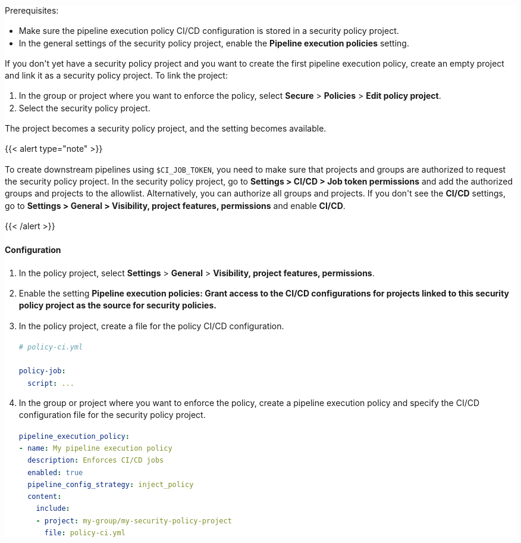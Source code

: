 Prerequisites:

- Make sure the pipeline execution policy CI/CD configuration is stored in a security policy project.
- In the general settings of the security policy project, enable the **Pipeline execution policies** setting.

If you don't yet have a security policy project and you want to create the first pipeline execution policy, create an empty project and link it as a security policy project.
To link the project:

1. In the group or project where you want to enforce the policy, select **Secure** > **Policies** > **Edit policy project**.
1. Select the security policy project.

The project becomes a security policy project, and the setting becomes available.

{{< alert type="note" >}}

To create downstream pipelines using `$CI_JOB_TOKEN`, you need to make sure that projects and groups are authorized to request the security policy project.
In the security policy project, go to **Settings > CI/CD > Job token permissions** and add the authorized groups and projects to the allowlist. Alternatively, you can authorize all groups and projects.
If you don't see the **CI/CD** settings, go to **Settings > General > Visibility, project features, permissions** and enable **CI/CD**.

{{< /alert >}}

#### Configuration

1. In the policy project, select **Settings** > **General** > **Visibility, project features, permissions**.
1. Enable the setting **Pipeline execution policies: Grant access to the CI/CD configurations for projects linked to this security policy project as the source for security policies.**
1. In the policy project, create a file for the policy CI/CD configuration.

   ```yaml
   # policy-ci.yml

   policy-job:
     script: ...
   ```

1. In the group or project where you want to enforce the policy, create a pipeline execution policy and specify the CI/CD configuration file for the security policy project.

   ```yaml
   pipeline_execution_policy:
   - name: My pipeline execution policy
     description: Enforces CI/CD jobs
     enabled: true
     pipeline_config_strategy: inject_policy
     content:
       include:
       - project: my-group/my-security-policy-project
         file: policy-ci.yml
   ```
